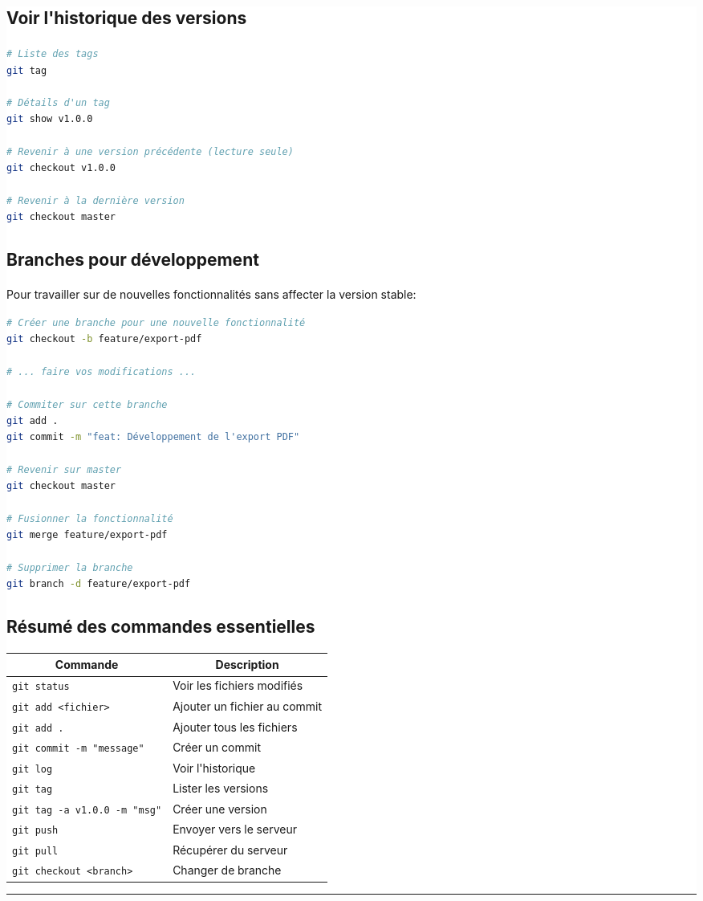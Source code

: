 ## Voir l'historique des versions

```bash
# Liste des tags
git tag

# Détails d'un tag
git show v1.0.0

# Revenir à une version précédente (lecture seule)
git checkout v1.0.0

# Revenir à la dernière version
git checkout master
```

## Branches pour développement

Pour travailler sur de nouvelles fonctionnalités sans affecter la version stable:

```bash
# Créer une branche pour une nouvelle fonctionnalité
git checkout -b feature/export-pdf

# ... faire vos modifications ...

# Commiter sur cette branche
git add .
git commit -m "feat: Développement de l'export PDF"

# Revenir sur master
git checkout master

# Fusionner la fonctionnalité
git merge feature/export-pdf

# Supprimer la branche
git branch -d feature/export-pdf
```

## Résumé des commandes essentielles

| Commande | Description |
|----------|-------------|
| `git status` | Voir les fichiers modifiés |
| `git add <fichier>` | Ajouter un fichier au commit |
| `git add .` | Ajouter tous les fichiers |
| `git commit -m "message"` | Créer un commit |
| `git log` | Voir l'historique |
| `git tag` | Lister les versions |
| `git tag -a v1.0.0 -m "msg"` | Créer une version |
| `git push` | Envoyer vers le serveur |
| `git pull` | Récupérer du serveur |
| `git checkout <branch>` | Changer de branche |

---